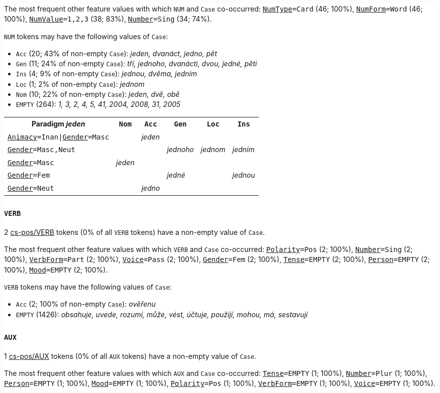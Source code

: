 The most frequent other feature values with which `NUM` and `Case` co-occurred: <tt><a href="NumType.html">NumType</a>=Card</tt> (46; 100%), <tt><a href="NumForm.html">NumForm</a>=Word</tt> (46; 100%), <tt><a href="NumValue.html">NumValue</a>=1,2,3</tt> (38; 83%), <tt><a href="Number.html">Number</a>=Sing</tt> (34; 74%).

`NUM` tokens may have the following values of `Case`:

* `Acc` (20; 43% of non-empty `Case`): <em>jeden, dvanáct, jedno, pět</em>
* `Gen` (11; 24% of non-empty `Case`): <em>tří, jednoho, dvanácti, dvou, jedné, pěti</em>
* `Ins` (4; 9% of non-empty `Case`): <em>jednou, dvěma, jedním</em>
* `Loc` (1; 2% of non-empty `Case`): <em>jednom</em>
* `Nom` (10; 22% of non-empty `Case`): <em>jeden, dvě, obě</em>
* `EMPTY` (264): <em>1, 3, 2, 4, 5, 41, 2004, 2008, 31, 2005</em>

<table>
  <tr><th>Paradigm <i>jeden</i></th><th><tt>Nom</tt></th><th><tt>Acc</tt></th><th><tt>Gen</tt></th><th><tt>Loc</tt></th><th><tt>Ins</tt></th></tr>
  <tr><td><tt><a href="Animacy.html">Animacy</a>=Inan|<a href="Gender.html">Gender</a>=Masc</tt></td><td></td><td><em>jeden</em></td><td></td><td></td><td></td></tr>
  <tr><td><tt><a href="Gender.html">Gender</a>=Masc,Neut</tt></td><td></td><td></td><td><em>jednoho</em></td><td><em>jednom</em></td><td><em>jedním</em></td></tr>
  <tr><td><tt><a href="Gender.html">Gender</a>=Masc</tt></td><td><em>jeden</em></td><td></td><td></td><td></td><td></td></tr>
  <tr><td><tt><a href="Gender.html">Gender</a>=Fem</tt></td><td></td><td></td><td><em>jedné</em></td><td></td><td><em>jednou</em></td></tr>
  <tr><td><tt><a href="Gender.html">Gender</a>=Neut</tt></td><td></td><td><em>jedno</em></td><td></td><td></td><td></td></tr>
</table>

### `VERB`

2 [cs-pos/VERB]() tokens (0% of all `VERB` tokens) have a non-empty value of `Case`.

The most frequent other feature values with which `VERB` and `Case` co-occurred: <tt><a href="Polarity.html">Polarity</a>=Pos</tt> (2; 100%), <tt><a href="Number.html">Number</a>=Sing</tt> (2; 100%), <tt><a href="VerbForm.html">VerbForm</a>=Part</tt> (2; 100%), <tt><a href="Voice.html">Voice</a>=Pass</tt> (2; 100%), <tt><a href="Gender.html">Gender</a>=Fem</tt> (2; 100%), <tt><a href="Tense.html">Tense</a>=EMPTY</tt> (2; 100%), <tt><a href="Person.html">Person</a>=EMPTY</tt> (2; 100%), <tt><a href="Mood.html">Mood</a>=EMPTY</tt> (2; 100%).

`VERB` tokens may have the following values of `Case`:

* `Acc` (2; 100% of non-empty `Case`): <em>ověřenu</em>
* `EMPTY` (1426): <em>obsahuje, uvede, rozumí, může, vést, účtuje, použijí, mohou, má, sestavují</em>

### `AUX`

1 [cs-pos/AUX]() tokens (0% of all `AUX` tokens) have a non-empty value of `Case`.

The most frequent other feature values with which `AUX` and `Case` co-occurred: <tt><a href="Tense.html">Tense</a>=EMPTY</tt> (1; 100%), <tt><a href="Number.html">Number</a>=Plur</tt> (1; 100%), <tt><a href="Person.html">Person</a>=EMPTY</tt> (1; 100%), <tt><a href="Mood.html">Mood</a>=EMPTY</tt> (1; 100%), <tt><a href="Polarity.html">Polarity</a>=Pos</tt> (1; 100%), <tt><a href="VerbForm.html">VerbForm</a>=EMPTY</tt> (1; 100%), <tt><a href="Voice.html">Voice</a>=EMPTY</tt> (1; 100%).
